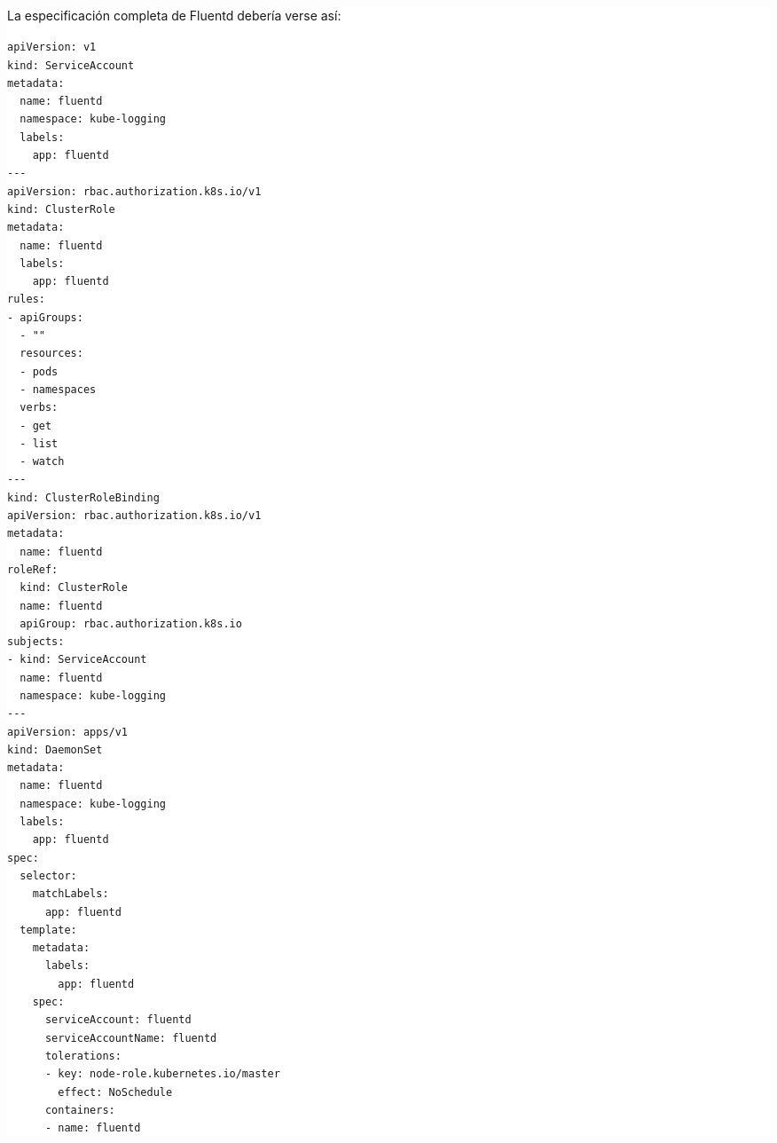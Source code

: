 La especificación completa de Fluentd debería verse así:

``` 
apiVersion: v1
kind: ServiceAccount
metadata:
  name: fluentd
  namespace: kube-logging
  labels:
    app: fluentd
---
apiVersion: rbac.authorization.k8s.io/v1
kind: ClusterRole
metadata:
  name: fluentd
  labels:
    app: fluentd
rules:
- apiGroups:
  - ""
  resources:
  - pods
  - namespaces
  verbs:
  - get
  - list
  - watch
---
kind: ClusterRoleBinding
apiVersion: rbac.authorization.k8s.io/v1
metadata:
  name: fluentd
roleRef:
  kind: ClusterRole
  name: fluentd
  apiGroup: rbac.authorization.k8s.io
subjects:
- kind: ServiceAccount
  name: fluentd
  namespace: kube-logging
---
apiVersion: apps/v1
kind: DaemonSet
metadata:
  name: fluentd
  namespace: kube-logging
  labels:
    app: fluentd
spec:
  selector:
    matchLabels:
      app: fluentd
  template:
    metadata:
      labels:
        app: fluentd
    spec:
      serviceAccount: fluentd
      serviceAccountName: fluentd
      tolerations:
      - key: node-role.kubernetes.io/master
        effect: NoSchedule
      containers:
      - name: fluentd
```